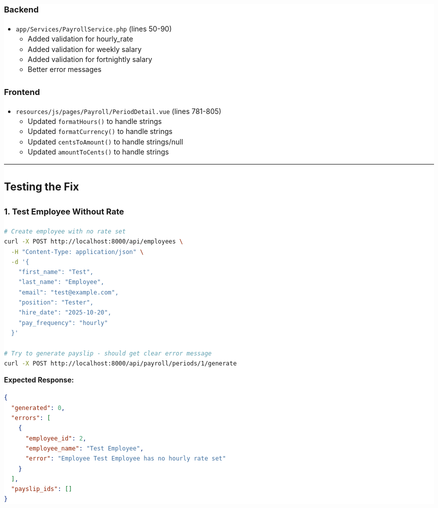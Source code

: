 ### Backend
- `app/Services/PayrollService.php` (lines 50-90)
  - Added validation for hourly_rate
  - Added validation for weekly salary
  - Added validation for fortnightly salary
  - Better error messages

### Frontend
- `resources/js/pages/Payroll/PeriodDetail.vue` (lines 781-805)
  - Updated `formatHours()` to handle strings
  - Updated `formatCurrency()` to handle strings
  - Updated `centsToAmount()` to handle strings/null
  - Updated `amountToCents()` to handle strings

---

## Testing the Fix

### 1. Test Employee Without Rate
```bash
# Create employee with no rate set
curl -X POST http://localhost:8000/api/employees \
  -H "Content-Type: application/json" \
  -d '{
    "first_name": "Test",
    "last_name": "Employee",
    "email": "test@example.com",
    "position": "Tester",
    "hire_date": "2025-10-20",
    "pay_frequency": "hourly"
  }'

# Try to generate payslip - should get clear error message
curl -X POST http://localhost:8000/api/payroll/periods/1/generate
```

**Expected Response:**
```json
{
  "generated": 0,
  "errors": [
    {
      "employee_id": 2,
      "employee_name": "Test Employee",
      "error": "Employee Test Employee has no hourly rate set"
    }
  ],
  "payslip_ids": []
}
```
